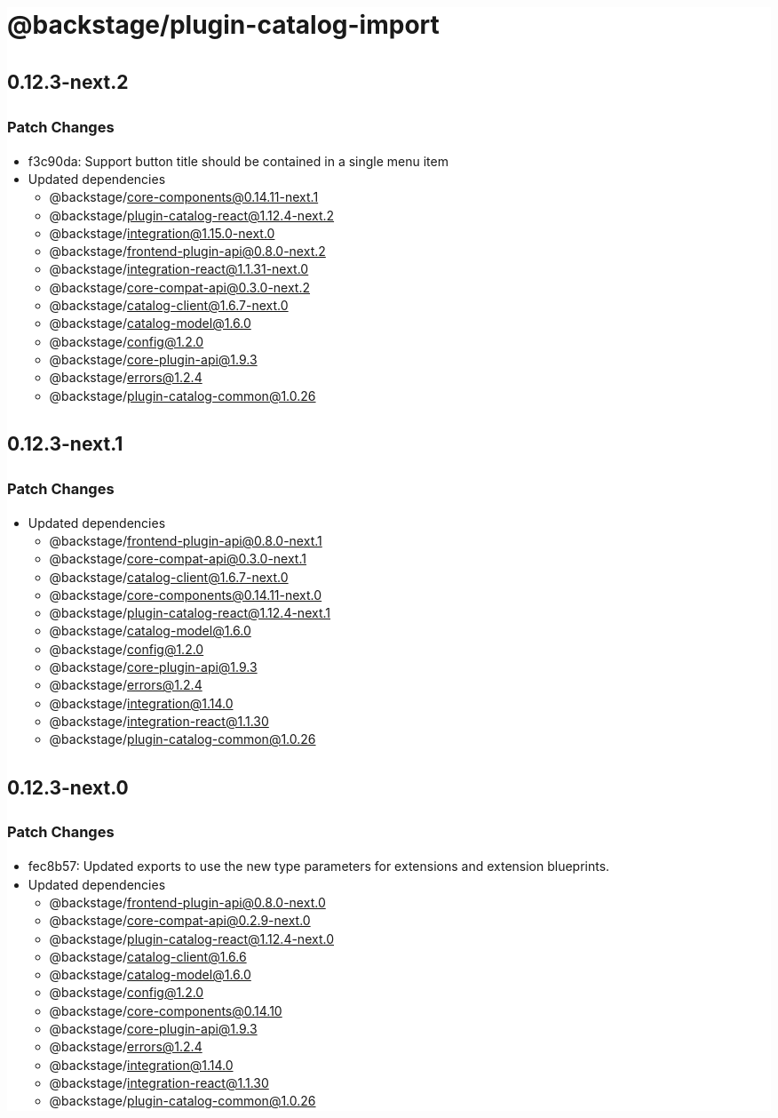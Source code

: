 # @backstage/plugin-catalog-import

## 0.12.3-next.2

### Patch Changes

- f3c90da: Support button title should be contained in a single menu item
- Updated dependencies
  - @backstage/core-components@0.14.11-next.1
  - @backstage/plugin-catalog-react@1.12.4-next.2
  - @backstage/integration@1.15.0-next.0
  - @backstage/frontend-plugin-api@0.8.0-next.2
  - @backstage/integration-react@1.1.31-next.0
  - @backstage/core-compat-api@0.3.0-next.2
  - @backstage/catalog-client@1.6.7-next.0
  - @backstage/catalog-model@1.6.0
  - @backstage/config@1.2.0
  - @backstage/core-plugin-api@1.9.3
  - @backstage/errors@1.2.4
  - @backstage/plugin-catalog-common@1.0.26

## 0.12.3-next.1

### Patch Changes

- Updated dependencies
  - @backstage/frontend-plugin-api@0.8.0-next.1
  - @backstage/core-compat-api@0.3.0-next.1
  - @backstage/catalog-client@1.6.7-next.0
  - @backstage/core-components@0.14.11-next.0
  - @backstage/plugin-catalog-react@1.12.4-next.1
  - @backstage/catalog-model@1.6.0
  - @backstage/config@1.2.0
  - @backstage/core-plugin-api@1.9.3
  - @backstage/errors@1.2.4
  - @backstage/integration@1.14.0
  - @backstage/integration-react@1.1.30
  - @backstage/plugin-catalog-common@1.0.26

## 0.12.3-next.0

### Patch Changes

- fec8b57: Updated exports to use the new type parameters for extensions and extension blueprints.
- Updated dependencies
  - @backstage/frontend-plugin-api@0.8.0-next.0
  - @backstage/core-compat-api@0.2.9-next.0
  - @backstage/plugin-catalog-react@1.12.4-next.0
  - @backstage/catalog-client@1.6.6
  - @backstage/catalog-model@1.6.0
  - @backstage/config@1.2.0
  - @backstage/core-components@0.14.10
  - @backstage/core-plugin-api@1.9.3
  - @backstage/errors@1.2.4
  - @backstage/integration@1.14.0
  - @backstage/integration-react@1.1.30
  - @backstage/plugin-catalog-common@1.0.26
